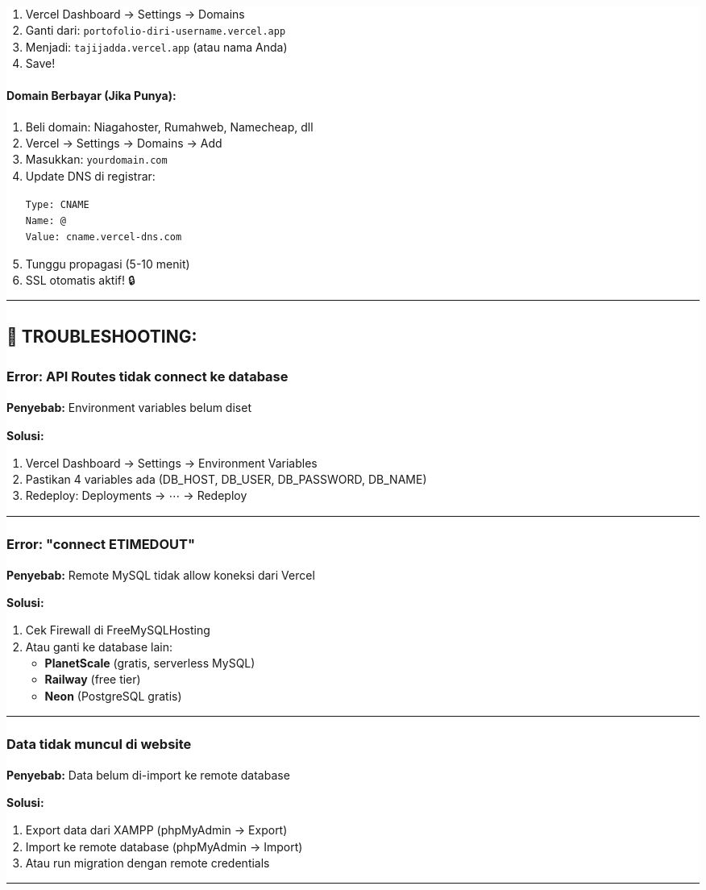 1. Vercel Dashboard → Settings → Domains
2. Ganti dari: `portofolio-diri-username.vercel.app`
3. Menjadi: `tajijadda.vercel.app` (atau nama Anda)
4. Save!

#### **Domain Berbayar (Jika Punya):**

1. Beli domain: Niagahoster, Rumahweb, Namecheap, dll
2. Vercel → Settings → Domains → Add
3. Masukkan: `yourdomain.com`
4. Update DNS di registrar:
   ```
   Type: CNAME
   Name: @
   Value: cname.vercel-dns.com
   ```
5. Tunggu propagasi (5-10 menit)
6. SSL otomatis aktif! 🔒

---

## 🎯 **TROUBLESHOOTING:**

### **Error: API Routes tidak connect ke database**

**Penyebab:** Environment variables belum diset

**Solusi:**
1. Vercel Dashboard → Settings → Environment Variables
2. Pastikan 4 variables ada (DB_HOST, DB_USER, DB_PASSWORD, DB_NAME)
3. Redeploy: Deployments → ⋯ → Redeploy

---

### **Error: "connect ETIMEDOUT"**

**Penyebab:** Remote MySQL tidak allow koneksi dari Vercel

**Solusi:**
1. Cek Firewall di FreeMySQLHosting
2. Atau ganti ke database lain:
   - **PlanetScale** (gratis, serverless MySQL)
   - **Railway** (free tier)
   - **Neon** (PostgreSQL gratis)

---

### **Data tidak muncul di website**

**Penyebab:** Data belum di-import ke remote database

**Solusi:**
1. Export data dari XAMPP (phpMyAdmin → Export)
2. Import ke remote database (phpMyAdmin → Import)
3. Atau run migration dengan remote credentials

---